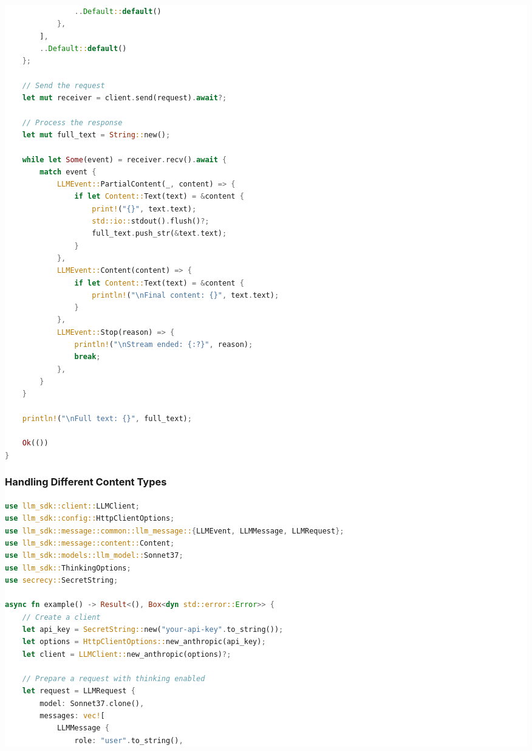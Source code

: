 ```rust
                ..Default::default()
            },
        ],
        ..Default::default()
    };
    
    // Send the request
    let mut receiver = client.send(request).await?;
    
    // Process the response
    let mut full_text = String::new();
    
    while let Some(event) = receiver.recv().await {
        match event {
            LLMEvent::PartialContent(_, content) => {
                if let Content::Text(text) = &content {
                    print!("{}", text.text);
                    std::io::stdout().flush()?;
                    full_text.push_str(&text.text);
                }
            },
            LLMEvent::Content(content) => {
                if let Content::Text(text) = &content {
                    println!("\nFinal content: {}", text.text);
                }
            },
            LLMEvent::Stop(reason) => {
                println!("\nStream ended: {:?}", reason);
                break;
            },
        }
    }
    
    println!("\nFull text: {}", full_text);
    
    Ok(())
}
```

### Handling Different Content Types

```rust
use llm_sdk::client::LLMClient;
use llm_sdk::config::HttpClientOptions;
use llm_sdk::message::common::llm_message::{LLMEvent, LLMMessage, LLMRequest};
use llm_sdk::message::content::Content;
use llm_sdk::models::llm_model::Sonnet37;
use llm_sdk::ThinkingOptions;
use secrecy::SecretString;

async fn example() -> Result<(), Box<dyn std::error::Error>> {
    // Create a client
    let api_key = SecretString::new("your-api-key".to_string());
    let options = HttpClientOptions::new_anthropic(api_key);
    let client = LLMClient::new_anthropic(options)?;
    
    // Prepare a request with thinking enabled
    let request = LLMRequest {
        model: Sonnet37.clone(),
        messages: vec![
            LLMMessage {
                role: "user".to_string(),
```